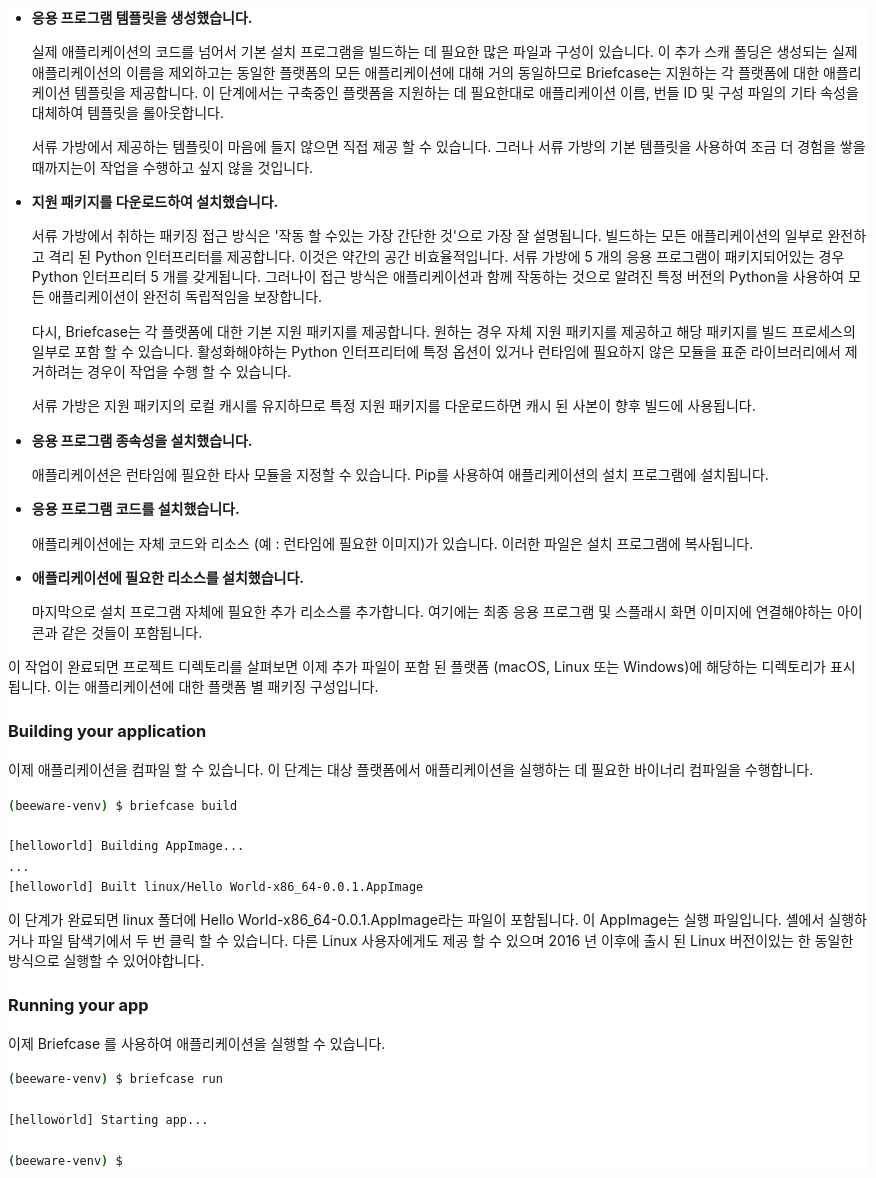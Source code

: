 - **응용 프로그램 템플릿을 생성했습니다.**

  실제 애플리케이션의 코드를 넘어서 기본 설치 프로그램을 빌드하는 데 필요한 많은 파일과 구성이 있습니다. 이 추가 스캐 폴딩은 생성되는 실제 애플리케이션의 이름을 제외하고는 동일한 플랫폼의 모든 애플리케이션에 대해 거의 동일하므로 Briefcase는 지원하는 각 플랫폼에 대한 애플리케이션 템플릿을 제공합니다. 이 단계에서는 구축중인 플랫폼을 지원하는 데 필요한대로 애플리케이션 이름, 번들 ID 및 구성 파일의 기타 속성을 대체하여 템플릿을 롤아웃합니다.

  서류 가방에서 제공하는 템플릿이 마음에 들지 않으면 직접 제공 할 수 있습니다. 그러나 서류 가방의 기본 템플릿을 사용하여 조금 더 경험을 쌓을 때까지는이 작업을 수행하고 싶지 않을 것입니다.

- **지원 패키지를 다운로드하여 설치했습니다.**

  서류 가방에서 취하는 패키징 접근 방식은 '작동 할 수있는 가장 간단한 것'으로 가장 잘 설명됩니다. 빌드하는 모든 애플리케이션의 일부로 완전하고 격리 된 Python 인터프리터를 제공합니다. 이것은 약간의 공간 비효율적입니다. 서류 가방에 5 개의 응용 프로그램이 패키지되어있는 경우 Python 인터프리터 5 개를 갖게됩니다. 그러나이 접근 방식은 애플리케이션과 함께 작동하는 것으로 알려진 특정 버전의 Python을 사용하여 모든 애플리케이션이 완전히 독립적임을 보장합니다.

  다시, Briefcase는 각 플랫폼에 대한 기본 지원 패키지를 제공합니다. 원하는 경우 자체 지원 패키지를 제공하고 해당 패키지를 빌드 프로세스의 일부로 포함 할 수 있습니다. 활성화해야하는 Python 인터프리터에 특정 옵션이 있거나 런타임에 필요하지 않은 모듈을 표준 라이브러리에서 제거하려는 경우이 작업을 수행 할 수 있습니다.

  서류 가방은 지원 패키지의 로컬 캐시를 유지하므로 특정 지원 패키지를 다운로드하면 캐시 된 사본이 향후 빌드에 사용됩니다.

- **응용 프로그램 종속성을 설치했습니다.**

  애플리케이션은 런타임에 필요한 타사 모듈을 지정할 수 있습니다. Pip를 사용하여 애플리케이션의 설치 프로그램에 설치됩니다.

- **응용 프로그램 코드를 설치했습니다.**

  애플리케이션에는 자체 코드와 리소스 (예 : 런타임에 필요한 이미지)가 있습니다. 이러한 파일은 설치 프로그램에 복사됩니다.

- **애플리케이션에 필요한 리소스를 설치했습니다.**

  마지막으로 설치 프로그램 자체에 필요한 추가 리소스를 추가합니다. 여기에는 최종 응용 프로그램 및 스플래시 화면 이미지에 연결해야하는 아이콘과 같은 것들이 포함됩니다.

이 작업이 완료되면 프로젝트 디렉토리를 살펴보면 이제 추가 파일이 포함 된 플랫폼 (macOS, Linux 또는 Windows)에 해당하는 디렉토리가 표시됩니다. 이는 애플리케이션에 대한 플랫폼 별 패키징 구성입니다.

### Building your application

이제 애플리케이션을 컴파일 할 수 있습니다. 이 단계는 대상 플랫폼에서 애플리케이션을 실행하는 데 필요한 바이너리 컴파일을 수행합니다.

``` bash
(beeware-venv) $ briefcase build

[helloworld] Building AppImage...
...
[helloworld] Built linux/Hello World-x86_64-0.0.1.AppImage
```

이 단계가 완료되면 linux 폴더에 Hello World-x86_64-0.0.1.AppImage라는 파일이 포함됩니다. 이 AppImage는 실행 파일입니다. 셸에서 실행하거나 파일 탐색기에서 두 번 클릭 할 수 있습니다. 다른 Linux 사용자에게도 제공 할 수 있으며 2016 년 이후에 출시 된 Linux 버전이있는 한 동일한 방식으로 실행할 수 있어야합니다.

### Running your app

이제 Briefcase 를 사용하여 애플리케이션을 실행할 수 있습니다.

``` bash
(beeware-venv) $ briefcase run

[helloworld] Starting app...

(beeware-venv) $
```
